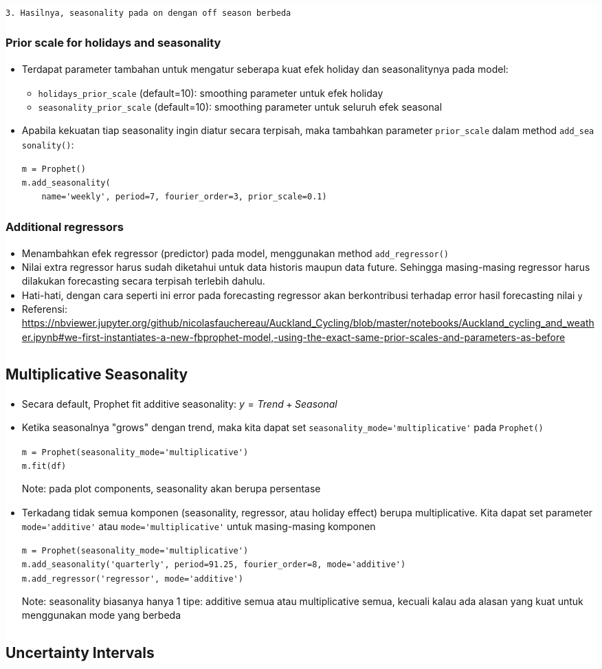     3. Hasilnya, seasonality pada on dengan off season berbeda

### Prior scale for holidays and seasonality

- Terdapat parameter tambahan untuk mengatur seberapa kuat efek holiday dan seasonalitynya pada model:
    - `holidays_prior_scale` (default=10): smoothing parameter untuk efek holiday
    - `seasonality_prior_scale` (default=10): smoothing parameter untuk seluruh efek seasonal

- Apabila kekuatan tiap seasonality ingin diatur secara terpisah, maka tambahkan parameter `prior_scale` dalam method `add_seasonality()`:
    ```
    m = Prophet()
    m.add_seasonality(
        name='weekly', period=7, fourier_order=3, prior_scale=0.1)
    ```

### Additional regressors

- Menambahkan efek regressor (predictor) pada model, menggunakan method `add_regressor()`
- Nilai extra regressor harus sudah diketahui untuk data historis maupun data future. Sehingga masing-masing regressor harus dilakukan forecasting secara terpisah terlebih dahulu.
- Hati-hati, dengan cara seperti ini error pada forecasting regressor akan berkontribusi terhadap error hasil forecasting nilai `y`
- Referensi: https://nbviewer.jupyter.org/github/nicolasfauchereau/Auckland_Cycling/blob/master/notebooks/Auckland_cycling_and_weather.ipynb#we-first-instantiates-a-new-fbprophet-model,-using-the-exact-same-prior-scales-and-parameters-as-before

## Multiplicative Seasonality

- Secara default, Prophet fit additive seasonality:
$y = Trend + Seasonal$

- Ketika seasonalnya "grows" dengan trend, maka kita dapat set `seasonality_mode='multiplicative'` pada `Prophet()`
    ```
    m = Prophet(seasonality_mode='multiplicative')
    m.fit(df)
    ```
    Note: pada plot components, seasonality akan berupa persentase

- Terkadang tidak semua komponen (seasonality, regressor, atau holiday effect) berupa multiplicative. Kita dapat set parameter `mode='additive'` atau `mode='multiplicative'` untuk masing-masing komponen
    ```
    m = Prophet(seasonality_mode='multiplicative')
    m.add_seasonality('quarterly', period=91.25, fourier_order=8, mode='additive')
    m.add_regressor('regressor', mode='additive')
    ```
    Note: seasonality biasanya hanya 1 tipe: additive semua atau multiplicative semua, kecuali kalau ada alasan yang kuat untuk menggunakan mode yang berbeda

## Uncertainty Intervals
